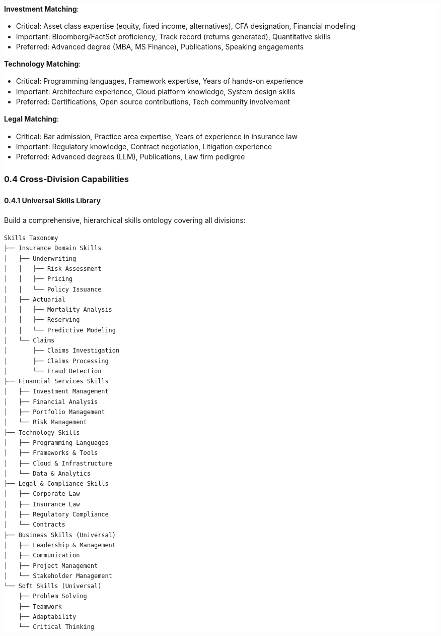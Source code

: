 **Investment Matching**:
- Critical: Asset class expertise (equity, fixed income, alternatives), CFA designation, Financial modeling
- Important: Bloomberg/FactSet proficiency, Track record (returns generated), Quantitative skills
- Preferred: Advanced degree (MBA, MS Finance), Publications, Speaking engagements

**Technology Matching**:
- Critical: Programming languages, Framework expertise, Years of hands-on experience
- Important: Architecture experience, Cloud platform knowledge, System design skills
- Preferred: Certifications, Open source contributions, Tech community involvement

**Legal Matching**:
- Critical: Bar admission, Practice area expertise, Years of experience in insurance law
- Important: Regulatory knowledge, Contract negotiation, Litigation experience
- Preferred: Advanced degrees (LLM), Publications, Law firm pedigree

### 0.4 Cross-Division Capabilities

#### 0.4.1 Universal Skills Library

Build a comprehensive, hierarchical skills ontology covering all divisions:

```
Skills Taxonomy
├── Insurance Domain Skills
│   ├── Underwriting
│   │   ├── Risk Assessment
│   │   ├── Pricing
│   │   └── Policy Issuance
│   ├── Actuarial
│   │   ├── Mortality Analysis
│   │   ├── Reserving
│   │   └── Predictive Modeling
│   └── Claims
│       ├── Claims Investigation
│       ├── Claims Processing
│       └── Fraud Detection
├── Financial Services Skills
│   ├── Investment Management
│   ├── Financial Analysis
│   ├── Portfolio Management
│   └── Risk Management
├── Technology Skills
│   ├── Programming Languages
│   ├── Frameworks & Tools
│   ├── Cloud & Infrastructure
│   └── Data & Analytics
├── Legal & Compliance Skills
│   ├── Corporate Law
│   ├── Insurance Law
│   ├── Regulatory Compliance
│   └── Contracts
├── Business Skills (Universal)
│   ├── Leadership & Management
│   ├── Communication
│   ├── Project Management
│   └── Stakeholder Management
└── Soft Skills (Universal)
    ├── Problem Solving
    ├── Teamwork
    ├── Adaptability
    └── Critical Thinking
```
